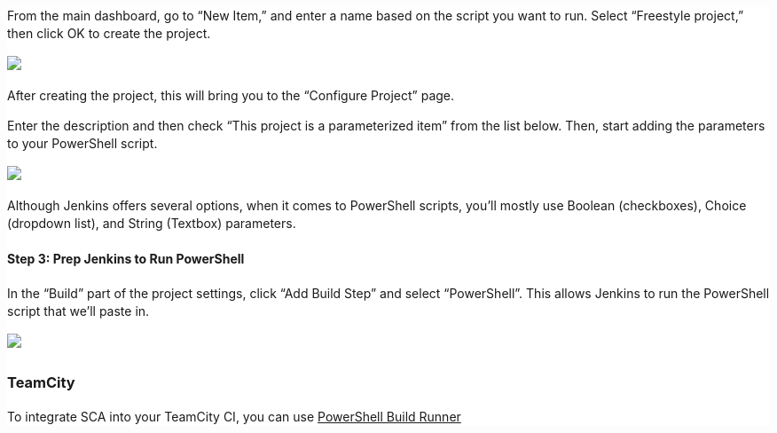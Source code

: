 From the main dashboard, go to “New Item,” and enter a name based on the script you want to run. Select “Freestyle project,” then click OK to create the project.

![](https://149882660.v2.pressablecdn.com/wp-content/uploads/2023/01/Freestyle-Project.png)

After creating the project, this will bring you to the “Configure Project” page.

Enter the description and then check “This project is a parameterized item” from the list below. Then, start adding the parameters to your PowerShell script.

![](https://149882660.v2.pressablecdn.com/wp-content/uploads/2023/01/String-Parameters.png)

Although Jenkins offers several options, when it comes to PowerShell scripts, you’ll mostly use Boolean (checkboxes), Choice (dropdown list), and String (Textbox) parameters.

#### Step 3: Prep Jenkins to Run PowerShell
In the “Build” part of the project settings, click “Add Build Step” and select “PowerShell”. This allows Jenkins to run the PowerShell script that we’ll paste in.

![](https://149882660.v2.pressablecdn.com/wp-content/uploads/2023/01/Build-Step.png)

### TeamCity

To integrate SCA into your TeamCity CI, you can use [PowerShell Build Runner](https://www.jetbrains.com/help/teamcity/powershell.html)
